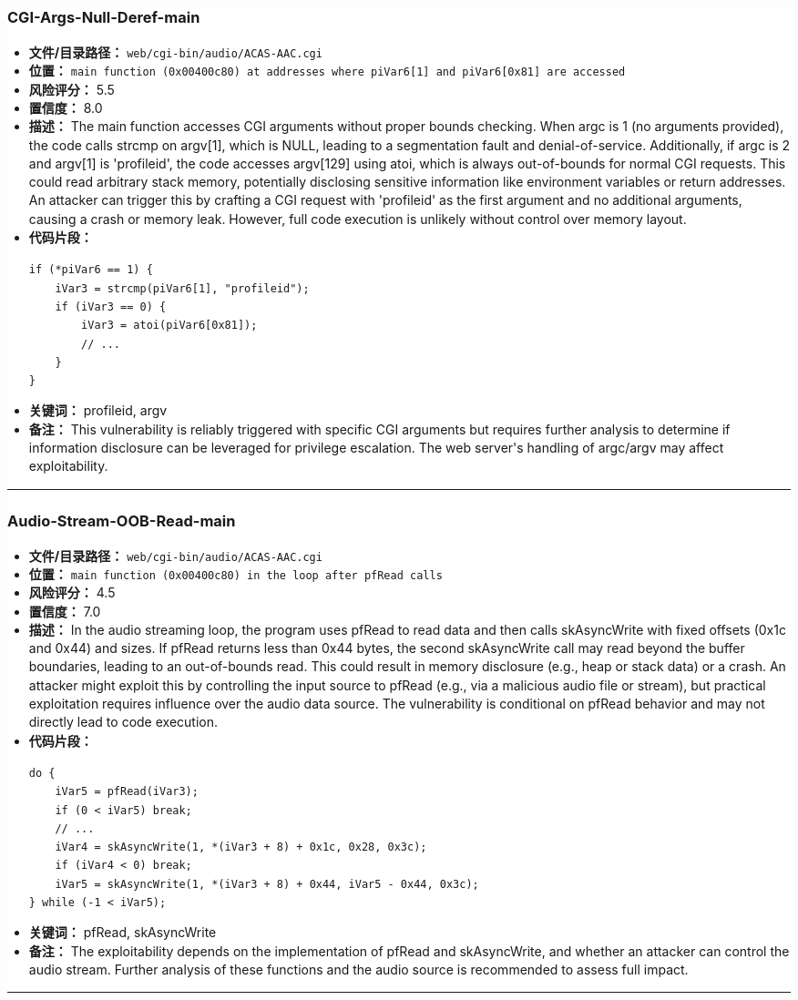 ### CGI-Args-Null-Deref-main

- **文件/目录路径：** `web/cgi-bin/audio/ACAS-AAC.cgi`
- **位置：** `main function (0x00400c80) at addresses where piVar6[1] and piVar6[0x81] are accessed`
- **风险评分：** 5.5
- **置信度：** 8.0
- **描述：** The main function accesses CGI arguments without proper bounds checking. When argc is 1 (no arguments provided), the code calls strcmp on argv[1], which is NULL, leading to a segmentation fault and denial-of-service. Additionally, if argc is 2 and argv[1] is 'profileid', the code accesses argv[129] using atoi, which is always out-of-bounds for normal CGI requests. This could read arbitrary stack memory, potentially disclosing sensitive information like environment variables or return addresses. An attacker can trigger this by crafting a CGI request with 'profileid' as the first argument and no additional arguments, causing a crash or memory leak. However, full code execution is unlikely without control over memory layout.
- **代码片段：**
  ```
  if (*piVar6 == 1) {
      iVar3 = strcmp(piVar6[1], "profileid");
      if (iVar3 == 0) {
          iVar3 = atoi(piVar6[0x81]);
          // ...
      }
  }
  ```
- **关键词：** profileid, argv
- **备注：** This vulnerability is reliably triggered with specific CGI arguments but requires further analysis to determine if information disclosure can be leveraged for privilege escalation. The web server's handling of argc/argv may affect exploitability.

---
### Audio-Stream-OOB-Read-main

- **文件/目录路径：** `web/cgi-bin/audio/ACAS-AAC.cgi`
- **位置：** `main function (0x00400c80) in the loop after pfRead calls`
- **风险评分：** 4.5
- **置信度：** 7.0
- **描述：** In the audio streaming loop, the program uses pfRead to read data and then calls skAsyncWrite with fixed offsets (0x1c and 0x44) and sizes. If pfRead returns less than 0x44 bytes, the second skAsyncWrite call may read beyond the buffer boundaries, leading to an out-of-bounds read. This could result in memory disclosure (e.g., heap or stack data) or a crash. An attacker might exploit this by controlling the input source to pfRead (e.g., via a malicious audio file or stream), but practical exploitation requires influence over the audio data source. The vulnerability is conditional on pfRead behavior and may not directly lead to code execution.
- **代码片段：**
  ```
  do {
      iVar5 = pfRead(iVar3);
      if (0 < iVar5) break;
      // ...
      iVar4 = skAsyncWrite(1, *(iVar3 + 8) + 0x1c, 0x28, 0x3c);
      if (iVar4 < 0) break;
      iVar5 = skAsyncWrite(1, *(iVar3 + 8) + 0x44, iVar5 - 0x44, 0x3c);
  } while (-1 < iVar5);
  ```
- **关键词：** pfRead, skAsyncWrite
- **备注：** The exploitability depends on the implementation of pfRead and skAsyncWrite, and whether an attacker can control the audio stream. Further analysis of these functions and the audio source is recommended to assess full impact.

---
